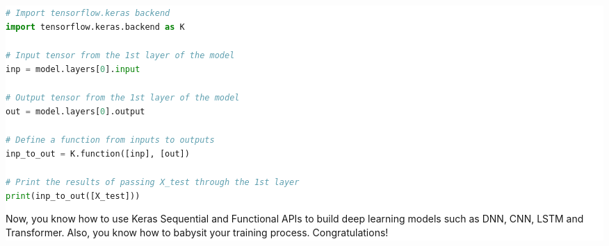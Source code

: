 ```python
# Import tensorflow.keras backend
import tensorflow.keras.backend as K

# Input tensor from the 1st layer of the model
inp = model.layers[0].input

# Output tensor from the 1st layer of the model
out = model.layers[0].output

# Define a function from inputs to outputs
inp_to_out = K.function([inp], [out])

# Print the results of passing X_test through the 1st layer
print(inp_to_out([X_test]))
```

Now, you know how to use Keras Sequential and Functional APIs to build deep learning models such as DNN, CNN, LSTM and Transformer. Also, you know how to babysit your training process.
Congratulations!